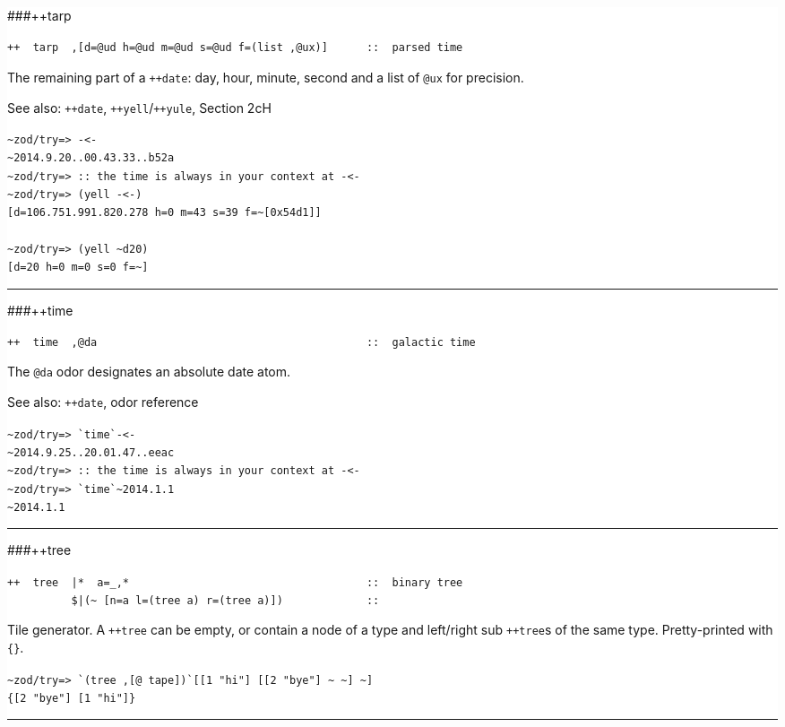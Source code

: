 ###++tarp  

```
++  tarp  ,[d=@ud h=@ud m=@ud s=@ud f=(list ,@ux)]      ::  parsed time
```




The remaining part of a `++date`: day, hour, minute, second and a list of `@ux` for precision.

See also: `++date`, `++yell`/`++yule`, Section 2cH

    ~zod/try=> -<-
    ~2014.9.20..00.43.33..b52a
    ~zod/try=> :: the time is always in your context at -<-
    ~zod/try=> (yell -<-)
    [d=106.751.991.820.278 h=0 m=43 s=39 f=~[0x54d1]]
    
    ~zod/try=> (yell ~d20)
    [d=20 h=0 m=0 s=0 f=~]

---

###++time  

```
++  time  ,@da                                          ::  galactic time
```



    
The `@da` odor designates an absolute date atom.

See also: `++date`, odor reference

    ~zod/try=> `time`-<-
    ~2014.9.25..20.01.47..eeac
    ~zod/try=> :: the time is always in your context at -<-
    ~zod/try=> `time`~2014.1.1
    ~2014.1.1

---

###++tree  

```
++  tree  |*  a=_,*                                     ::  binary tree
          $|(~ [n=a l=(tree a) r=(tree a)])             ::
```




Tile generator. A `++tree` can be empty, or contain a node of a type and left/right
sub `++tree`s of the same type. Pretty-printed with `{}`.

    ~zod/try=> `(tree ,[@ tape])`[[1 "hi"] [[2 "bye"] ~ ~] ~]
    {[2 "bye"] [1 "hi"]}


---
